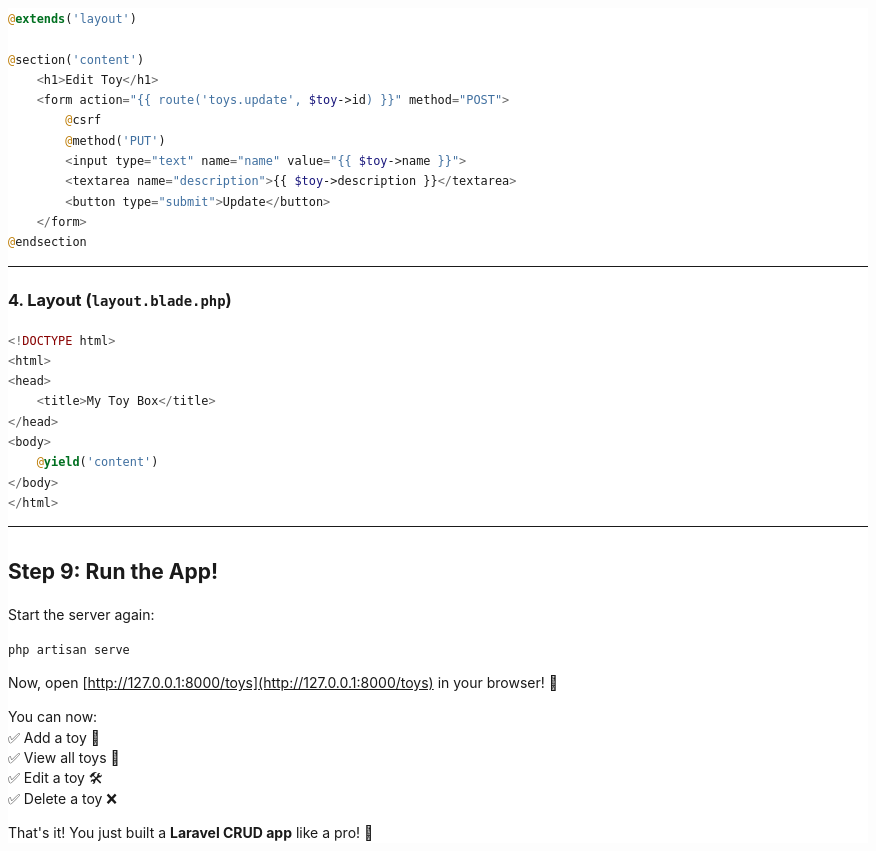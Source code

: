 ```php
@extends('layout')

@section('content')
    <h1>Edit Toy</h1>
    <form action="{{ route('toys.update', $toy->id) }}" method="POST">
        @csrf
        @method('PUT')
        <input type="text" name="name" value="{{ $toy->name }}">
        <textarea name="description">{{ $toy->description }}</textarea>
        <button type="submit">Update</button>
    </form>
@endsection
```

---

### **4. Layout (`layout.blade.php`)**

```php
<!DOCTYPE html>
<html>
<head>
    <title>My Toy Box</title>
</head>
<body>
    @yield('content')
</body>
</html>
```

---

## **Step 9: Run the App!**

Start the server again:

```bash
php artisan serve
```

Now, open [http://127.0.0.1:8000/toys](http://127.0.0.1:8000/toys) in your browser! 🎉

You can now:  
✅ Add a toy 🧸  
✅ View all toys 📝  
✅ Edit a toy 🛠  
✅ Delete a toy ❌

That's it! You just built a **Laravel CRUD app** like a pro! 🚀
